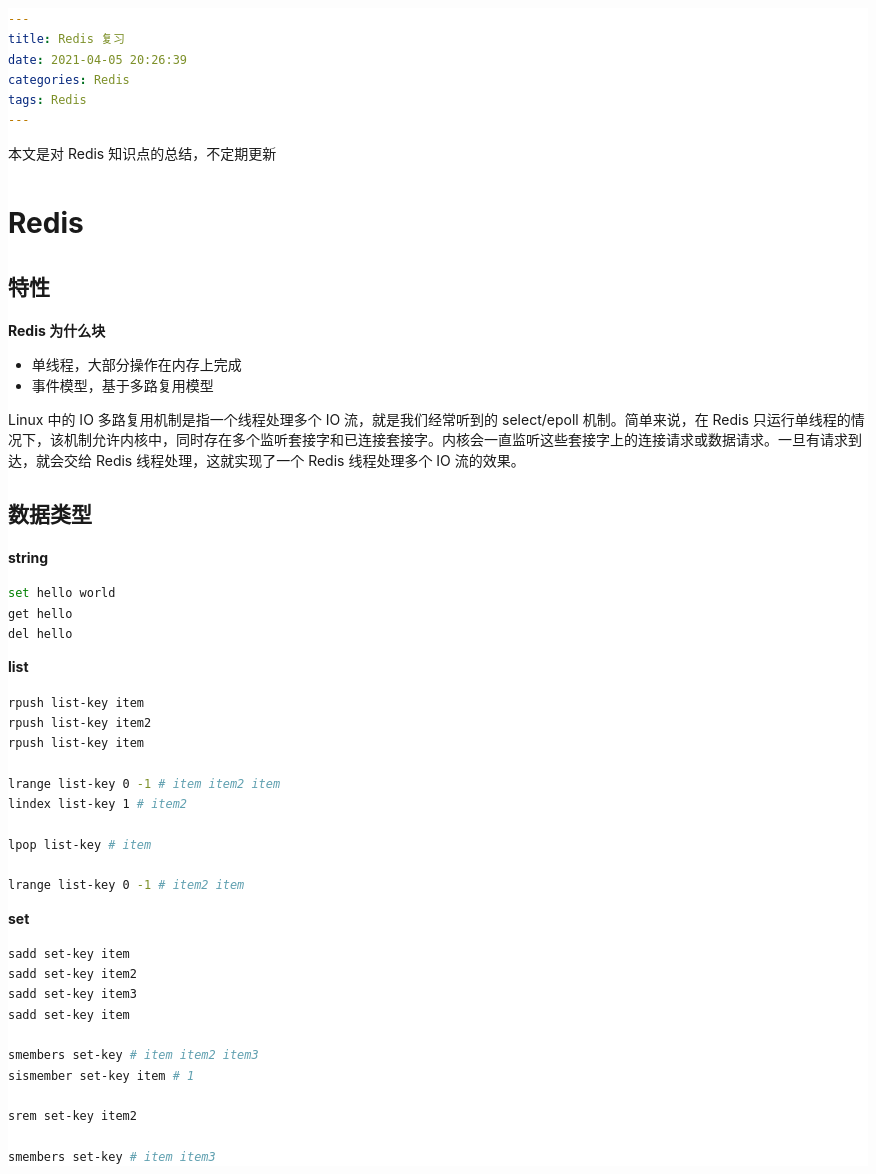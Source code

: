 ```yaml
---
title: Redis 复习
date: 2021-04-05 20:26:39
categories: Redis
tags: Redis
---
```


本文是对 Redis 知识点的总结，不定期更新



# Redis

## 特性

**Redis 为什么块**

- 单线程，大部分操作在内存上完成
- 事件模型，基于多路复用模型

Linux 中的 IO 多路复用机制是指一个线程处理多个 IO 流，就是我们经常听到的 select/epoll 机制。简单来说，在 Redis 只运行单线程的情况下，该机制允许内核中，同时存在多个监听套接字和已连接套接字。内核会一直监听这些套接字上的连接请求或数据请求。一旦有请求到达，就会交给 Redis 线程处理，这就实现了一个 Redis 线程处理多个 IO 流的效果。

## 数据类型

**string**

```sh
set hello world
get hello
del hello
```

**list**

```sh
rpush list-key item
rpush list-key item2
rpush list-key item

lrange list-key 0 -1 # item item2 item
lindex list-key 1 # item2

lpop list-key # item

lrange list-key 0 -1 # item2 item
```

**set**

```sh
sadd set-key item
sadd set-key item2
sadd set-key item3
sadd set-key item

smembers set-key # item item2 item3
sismember set-key item # 1

srem set-key item2

smembers set-key # item item3
```
